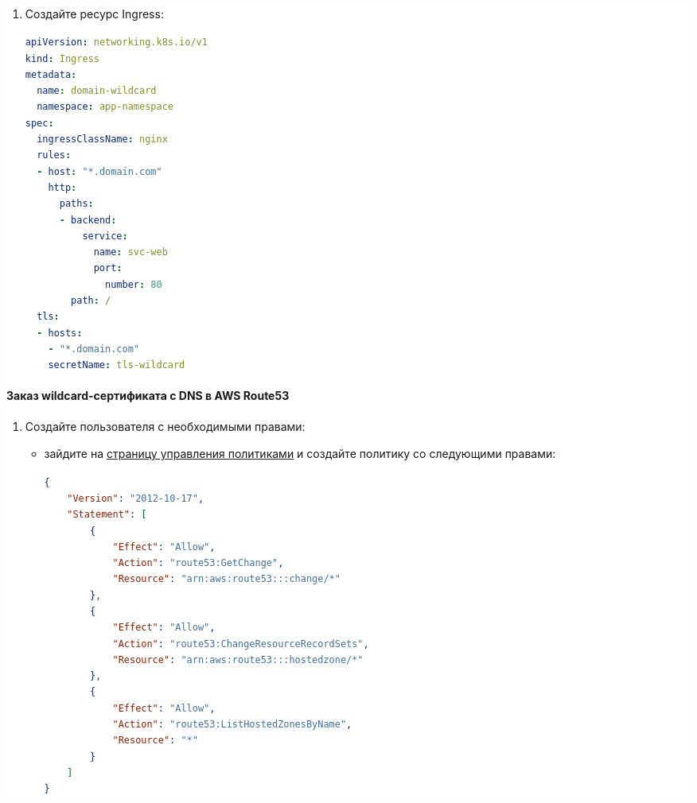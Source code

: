 1. Создайте ресурс Ingress:

   ```yaml
   apiVersion: networking.k8s.io/v1
   kind: Ingress
   metadata:
     name: domain-wildcard
     namespace: app-namespace
   spec:
     ingressClassName: nginx
     rules:
     - host: "*.domain.com"
       http:
         paths:
         - backend:
             service:
               name: svc-web
               port:
                 number: 80
           path: /
     tls:
     - hosts:
       - "*.domain.com"
       secretName: tls-wildcard
   ```

#### Заказ wildcard-сертификата с DNS в AWS Route53

1. Создайте пользователя с необходимыми правами:

   - зайдите на [страницу управления политиками](https://console.aws.amazon.com/iam/home?region=us-east-2#/policies) и создайте политику со следующими правами:

     ```json
     {
         "Version": "2012-10-17",
         "Statement": [
             {
                 "Effect": "Allow",
                 "Action": "route53:GetChange",
                 "Resource": "arn:aws:route53:::change/*"
             },
             {
                 "Effect": "Allow",
                 "Action": "route53:ChangeResourceRecordSets",
                 "Resource": "arn:aws:route53:::hostedzone/*"
             },
             {
                 "Effect": "Allow",
                 "Action": "route53:ListHostedZonesByName",
                 "Resource": "*"
             }
         ]
     }
     ```
